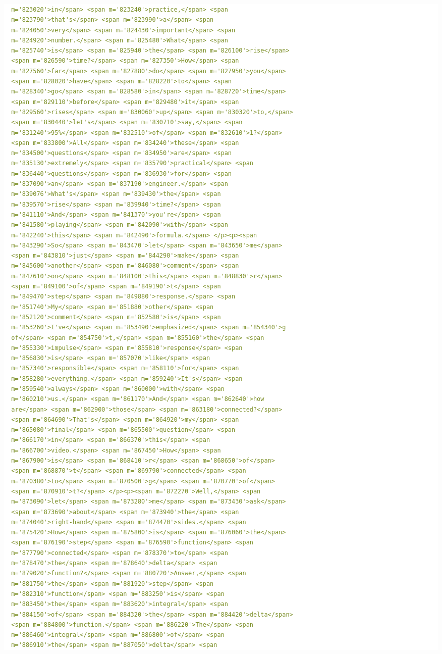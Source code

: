 ```yaml
  m='823020'>in</span> <span m='823240'>practice,</span> <span
  m='823790'>that's</span> <span m='823990'>a</span> <span
  m='824050'>very</span> <span m='824430'>important</span> <span
  m='824920'>number.</span> <span m='825480'>What</span> <span
  m='825740'>is</span> <span m='825940'>the</span> <span m='826100'>rise</span>
  <span m='826590'>time?</span> <span m='827350'>How</span> <span
  m='827560'>far</span> <span m='827880'>do</span> <span m='827950'>you</span>
  <span m='828020'>have</span> <span m='828220'>to</span> <span
  m='828340'>go</span> <span m='828580'>in</span> <span m='828720'>time</span>
  <span m='829110'>before</span> <span m='829480'>it</span> <span
  m='829560'>rises</span> <span m='830060'>up</span> <span m='830320'>to,</span>
  <span m='830440'>let's</span> <span m='830710'>say,</span> <span
  m='831240'>95%</span> <span m='832510'>of</span> <span m='832610'>1?</span>
  <span m='833800'>All</span> <span m='834240'>these</span> <span
  m='834500'>questions</span> <span m='834950'>are</span> <span
  m='835130'>extremely</span> <span m='835790'>practical</span> <span
  m='836440'>questions</span> <span m='836930'>for</span> <span
  m='837090'>an</span> <span m='837190'>engineer.</span> <span
  m='839076'>What's</span> <span m='839430'>the</span> <span
  m='839570'>rise</span> <span m='839940'>time?</span> <span
  m='841110'>And</span> <span m='841370'>you're</span> <span
  m='841580'>playing</span> <span m='842090'>with</span> <span
  m='842240'>this</span> <span m='842490'>formula.</span> </p><p><span
  m='843290'>So</span> <span m='843470'>let</span> <span m='843650'>me</span>
  <span m='843810'>just</span> <span m='844290'>make</span> <span
  m='845600'>another</span> <span m='846080'>comment</span> <span
  m='847610'>on</span> <span m='848100'>this</span> <span m='848830'>r</span>
  <span m='849100'>of</span> <span m='849190'>t</span> <span
  m='849470'>step</span> <span m='849880'>response.</span> <span
  m='851740'>My</span> <span m='851880'>other</span> <span
  m='852120'>comment</span> <span m='852580'>is</span> <span
  m='853260'>I've</span> <span m='853490'>emphasized</span> <span m='854340'>g
  of</span> <span m='854750'>t,</span> <span m='855160'>the</span> <span
  m='855330'>impulse</span> <span m='855810'>response</span> <span
  m='856830'>is</span> <span m='857070'>like</span> <span
  m='857340'>responsible</span> <span m='858110'>for</span> <span
  m='858280'>everything.</span> <span m='859240'>It's</span> <span
  m='859540'>always</span> <span m='860000'>with</span> <span
  m='860210'>us.</span> <span m='861170'>And</span> <span m='862640'>how
  are</span> <span m='862900'>those</span> <span m='863180'>connected?</span>
  <span m='864690'>That's</span> <span m='864920'>my</span> <span
  m='865080'>final</span> <span m='865500'>question</span> <span
  m='866170'>in</span> <span m='866370'>this</span> <span
  m='866700'>video.</span> <span m='867450'>How</span> <span
  m='867900'>is</span> <span m='868410'>r</span> <span m='868650'>of</span>
  <span m='868870'>t</span> <span m='869790'>connected</span> <span
  m='870380'>to</span> <span m='870500'>g</span> <span m='870770'>of</span>
  <span m='870910'>t?</span> </p><p><span m='872270'>Well,</span> <span
  m='873090'>let</span> <span m='873280'>me</span> <span m='873430'>ask</span>
  <span m='873690'>about</span> <span m='873940'>the</span> <span
  m='874040'>right-hand</span> <span m='874470'>sides.</span> <span
  m='875420'>How</span> <span m='875800'>is</span> <span m='876060'>the</span>
  <span m='876190'>step</span> <span m='876590'>function</span> <span
  m='877790'>connected</span> <span m='878370'>to</span> <span
  m='878470'>the</span> <span m='878640'>delta</span> <span
  m='879020'>function?</span> <span m='880720'>Answer,</span> <span
  m='881750'>the</span> <span m='881920'>step</span> <span
  m='882310'>function</span> <span m='883250'>is</span> <span
  m='883450'>the</span> <span m='883620'>integral</span> <span
  m='884150'>of</span> <span m='884320'>the</span> <span m='884420'>delta</span>
  <span m='884800'>function.</span> <span m='886220'>The</span> <span
  m='886460'>integral</span> <span m='886800'>of</span> <span
  m='886910'>the</span> <span m='887050'>delta</span> <span
```